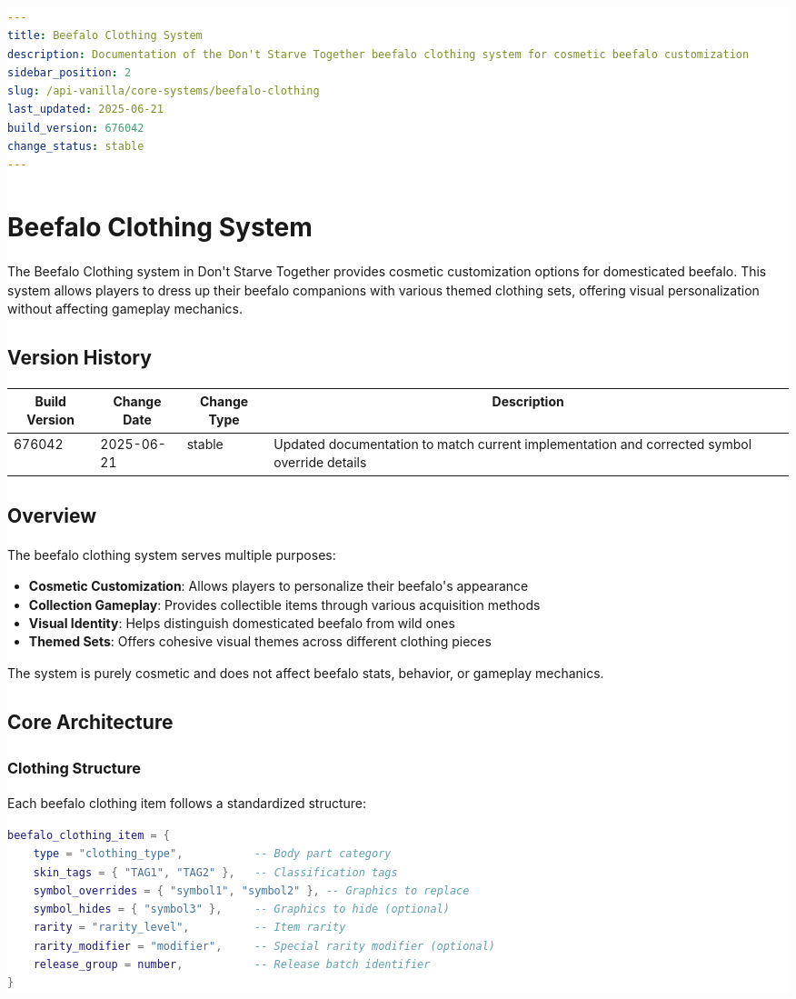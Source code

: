 ```yaml
---
title: Beefalo Clothing System
description: Documentation of the Don't Starve Together beefalo clothing system for cosmetic beefalo customization
sidebar_position: 2
slug: /api-vanilla/core-systems/beefalo-clothing
last_updated: 2025-06-21
build_version: 676042
change_status: stable
---
```


# Beefalo Clothing System

The Beefalo Clothing system in Don't Starve Together provides cosmetic customization options for domesticated beefalo. This system allows players to dress up their beefalo companions with various themed clothing sets, offering visual personalization without affecting gameplay mechanics.

## Version History

| Build Version | Change Date | Change Type | Description |
|---|----|----|----|
| 676042 | 2025-06-21 | stable | Updated documentation to match current implementation and corrected symbol override details |

## Overview

The beefalo clothing system serves multiple purposes:
- **Cosmetic Customization**: Allows players to personalize their beefalo's appearance
- **Collection Gameplay**: Provides collectible items through various acquisition methods
- **Visual Identity**: Helps distinguish domesticated beefalo from wild ones
- **Themed Sets**: Offers cohesive visual themes across different clothing pieces

The system is purely cosmetic and does not affect beefalo stats, behavior, or gameplay mechanics.

## Core Architecture

### Clothing Structure

Each beefalo clothing item follows a standardized structure:

```lua
beefalo_clothing_item = {
    type = "clothing_type",           -- Body part category
    skin_tags = { "TAG1", "TAG2" },   -- Classification tags
    symbol_overrides = { "symbol1", "symbol2" }, -- Graphics to replace
    symbol_hides = { "symbol3" },     -- Graphics to hide (optional)
    rarity = "rarity_level",          -- Item rarity
    rarity_modifier = "modifier",     -- Special rarity modifier (optional)
    release_group = number,           -- Release batch identifier
}
```
